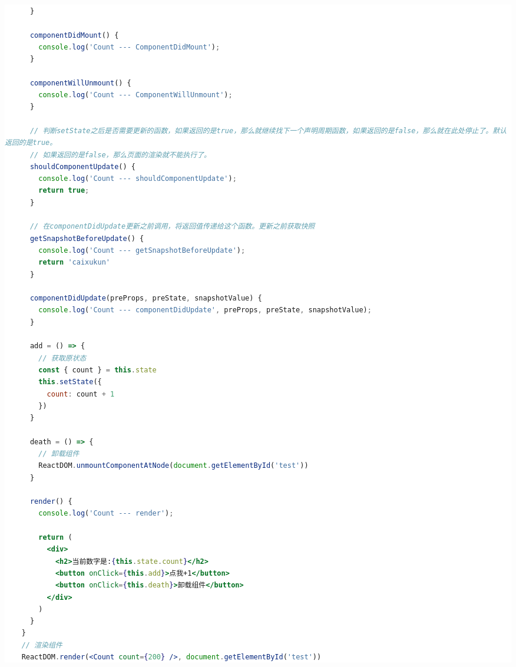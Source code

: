 ```jsx
      }

      componentDidMount() {
        console.log('Count --- ComponentDidMount');
      }

      componentWillUnmount() {
        console.log('Count --- ComponentWillUnmount');
      }

      // 判断setState之后是否需要更新的函数，如果返回的是true，那么就继续找下一个声明周期函数，如果返回的是false，那么就在此处停止了。默认返回的是true。
      // 如果返回的是false，那么页面的渲染就不能执行了。
      shouldComponentUpdate() {
        console.log('Count --- shouldComponentUpdate');
        return true;
      }

      // 在componentDidUpdate更新之前调用，将返回值传递给这个函数。更新之前获取快照
      getSnapshotBeforeUpdate() {
        console.log('Count --- getSnapshotBeforeUpdate');
        return 'caixukun'
      }

      componentDidUpdate(preProps, preState, snapshotValue) {
        console.log('Count --- componentDidUpdate', preProps, preState, snapshotValue);
      }

      add = () => {
        // 获取原状态
        const { count } = this.state
        this.setState({
          count: count + 1
        })
      }

      death = () => {
        // 卸载组件
        ReactDOM.unmountComponentAtNode(document.getElementById('test'))
      }

      render() {
        console.log('Count --- render');

        return (
          <div>
            <h2>当前数字是:{this.state.count}</h2>
            <button onClick={this.add}>点我+1</button>
            <button onClick={this.death}>卸载组件</button>
          </div>
        )
      }
    }
    // 渲染组件
    ReactDOM.render(<Count count={200} />, document.getElementById('test'))
```
